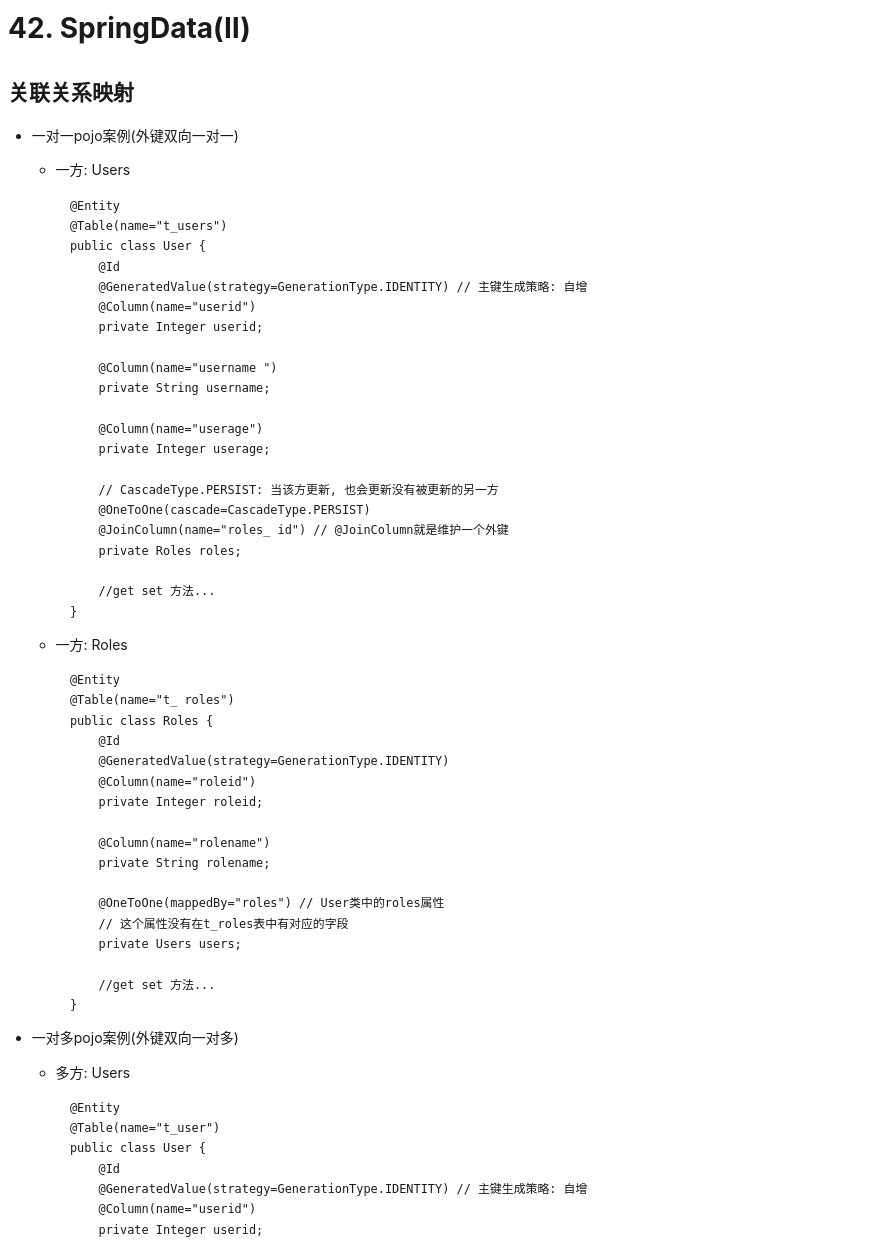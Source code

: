 # 42. SpringData(Ⅱ)
## 关联关系映射
- 一对一pojo案例(外键双向一对一)
	- 一方: Users

			@Entity
			@Table(name="t_users")
			public class User {
				@Id
				@GeneratedValue(strategy=GenerationType.IDENTITY) // 主键生成策略: 自增
				@Column(name="userid")
				private Integer userid;
			
				@Column(name="username ")
				private String username;
			
				@Column(name="userage")
				private Integer userage;

				// CascadeType.PERSIST: 当该方更新, 也会更新没有被更新的另一方
				@OneToOne(cascade=CascadeType.PERSIST)
				@JoinColumn(name="roles_ id") // @JoinColumn就是维护一个外键
				private Roles roles;
			
				//get set 方法...
			}

	- 一方: Roles

			@Entity
			@Table(name="t_ roles") 
			public class Roles {
				@Id
				@GeneratedValue(strategy=GenerationType.IDENTITY)
				@Column(name="roleid")
				private Integer roleid;

				@Column(name="rolename")
				private String rolename;

				@OneToOne(mappedBy="roles") // User类中的roles属性
				// 这个属性没有在t_roles表中有对应的字段
				private Users users;
				
				//get set 方法...
			}
- 一对多pojo案例(外键双向一对多)
	- 多方: Users

			@Entity
			@Table(name="t_user")
			public class User {
				@Id
				@GeneratedValue(strategy=GenerationType.IDENTITY) // 主键生成策略: 自增
				@Column(name="userid")
				private Integer userid;
			